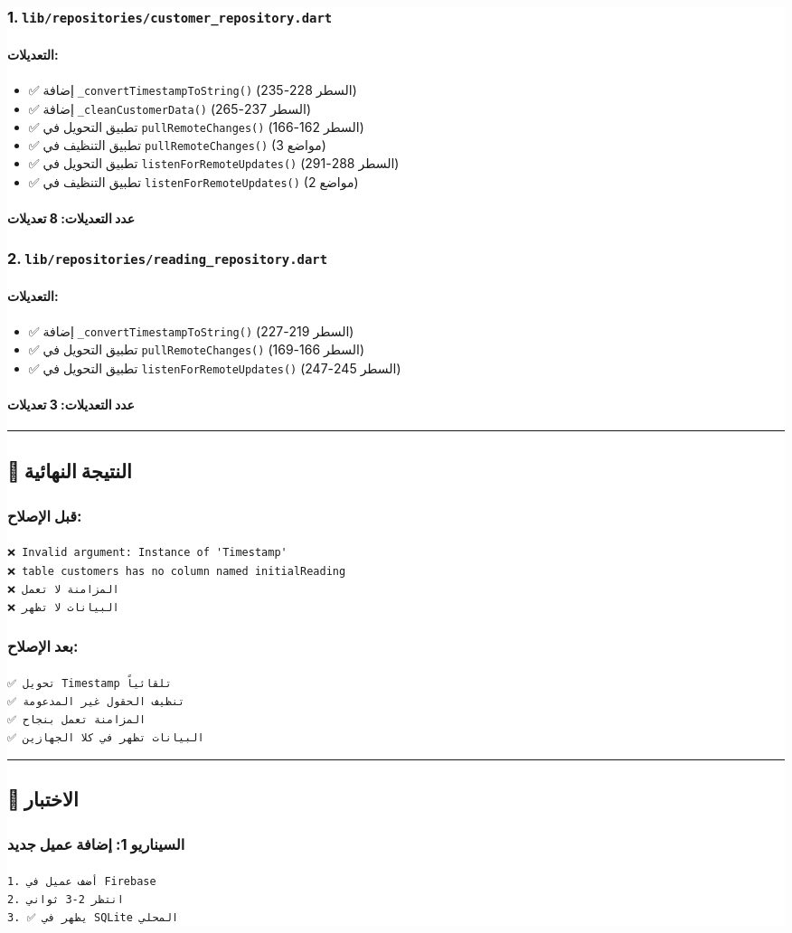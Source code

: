 ### 1. `lib/repositories/customer_repository.dart`

#### التعديلات:

- ✅ إضافة `_convertTimestampToString()` (السطر 228-235)
- ✅ إضافة `_cleanCustomerData()` (السطر 237-265)
- ✅ تطبيق التحويل في `pullRemoteChanges()` (السطر 162-166)
- ✅ تطبيق التنظيف في `pullRemoteChanges()` (3 مواضع)
- ✅ تطبيق التحويل في `listenForRemoteUpdates()` (السطر 288-291)
- ✅ تطبيق التنظيف في `listenForRemoteUpdates()` (2 مواضع)

#### عدد التعديلات: **8 تعديلات**

### 2. `lib/repositories/reading_repository.dart`

#### التعديلات:

- ✅ إضافة `_convertTimestampToString()` (السطر 219-227)
- ✅ تطبيق التحويل في `pullRemoteChanges()` (السطر 166-169)
- ✅ تطبيق التحويل في `listenForRemoteUpdates()` (السطر 245-247)

#### عدد التعديلات: **3 تعديلات**

---

## 🎯 النتيجة النهائية

### قبل الإصلاح:

```
❌ Invalid argument: Instance of 'Timestamp'
❌ table customers has no column named initialReading
❌ المزامنة لا تعمل
❌ البيانات لا تظهر
```

### بعد الإصلاح:

```
✅ تحويل Timestamp تلقائياً
✅ تنظيف الحقول غير المدعومة
✅ المزامنة تعمل بنجاح
✅ البيانات تظهر في كلا الجهازين
```

---

## 🧪 الاختبار

### السيناريو 1: إضافة عميل جديد

```
1. أضف عميل في Firebase
2. انتظر 2-3 ثواني
3. ✅ يظهر في SQLite المحلي
```

